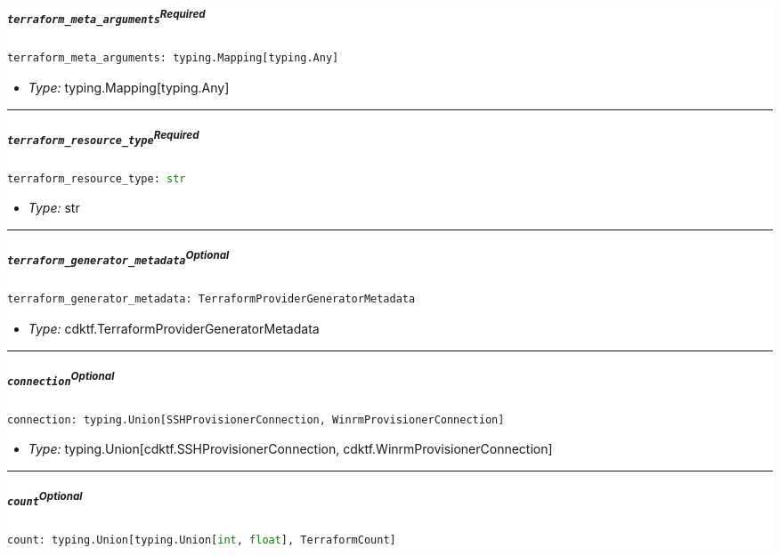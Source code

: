 
##### `terraform_meta_arguments`<sup>Required</sup> <a name="terraform_meta_arguments" id="@cdktf/provider-gitlab.globalLevelNotifications.GlobalLevelNotifications.property.terraformMetaArguments"></a>

```python
terraform_meta_arguments: typing.Mapping[typing.Any]
```

- *Type:* typing.Mapping[typing.Any]

---

##### `terraform_resource_type`<sup>Required</sup> <a name="terraform_resource_type" id="@cdktf/provider-gitlab.globalLevelNotifications.GlobalLevelNotifications.property.terraformResourceType"></a>

```python
terraform_resource_type: str
```

- *Type:* str

---

##### `terraform_generator_metadata`<sup>Optional</sup> <a name="terraform_generator_metadata" id="@cdktf/provider-gitlab.globalLevelNotifications.GlobalLevelNotifications.property.terraformGeneratorMetadata"></a>

```python
terraform_generator_metadata: TerraformProviderGeneratorMetadata
```

- *Type:* cdktf.TerraformProviderGeneratorMetadata

---

##### `connection`<sup>Optional</sup> <a name="connection" id="@cdktf/provider-gitlab.globalLevelNotifications.GlobalLevelNotifications.property.connection"></a>

```python
connection: typing.Union[SSHProvisionerConnection, WinrmProvisionerConnection]
```

- *Type:* typing.Union[cdktf.SSHProvisionerConnection, cdktf.WinrmProvisionerConnection]

---

##### `count`<sup>Optional</sup> <a name="count" id="@cdktf/provider-gitlab.globalLevelNotifications.GlobalLevelNotifications.property.count"></a>

```python
count: typing.Union[typing.Union[int, float], TerraformCount]
```

